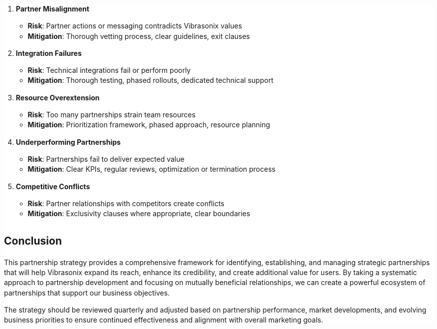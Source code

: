1. **Partner Misalignment**
   - **Risk**: Partner actions or messaging contradicts Vibrasonix values
   - **Mitigation**: Thorough vetting process, clear guidelines, exit clauses

2. **Integration Failures**
   - **Risk**: Technical integrations fail or perform poorly
   - **Mitigation**: Thorough testing, phased rollouts, dedicated technical support

3. **Resource Overextension**
   - **Risk**: Too many partnerships strain team resources
   - **Mitigation**: Prioritization framework, phased approach, resource planning

4. **Underperforming Partnerships**
   - **Risk**: Partnerships fail to deliver expected value
   - **Mitigation**: Clear KPIs, regular reviews, optimization or termination process

5. **Competitive Conflicts**
   - **Risk**: Partner relationships with competitors create conflicts
   - **Mitigation**: Exclusivity clauses where appropriate, clear boundaries

## Conclusion

This partnership strategy provides a comprehensive framework for identifying, establishing, and managing strategic partnerships that will help Vibrasonix expand its reach, enhance its credibility, and create additional value for users. By taking a systematic approach to partnership development and focusing on mutually beneficial relationships, we can create a powerful ecosystem of partnerships that support our business objectives.

The strategy should be reviewed quarterly and adjusted based on partnership performance, market developments, and evolving business priorities to ensure continued effectiveness and alignment with overall marketing goals.
